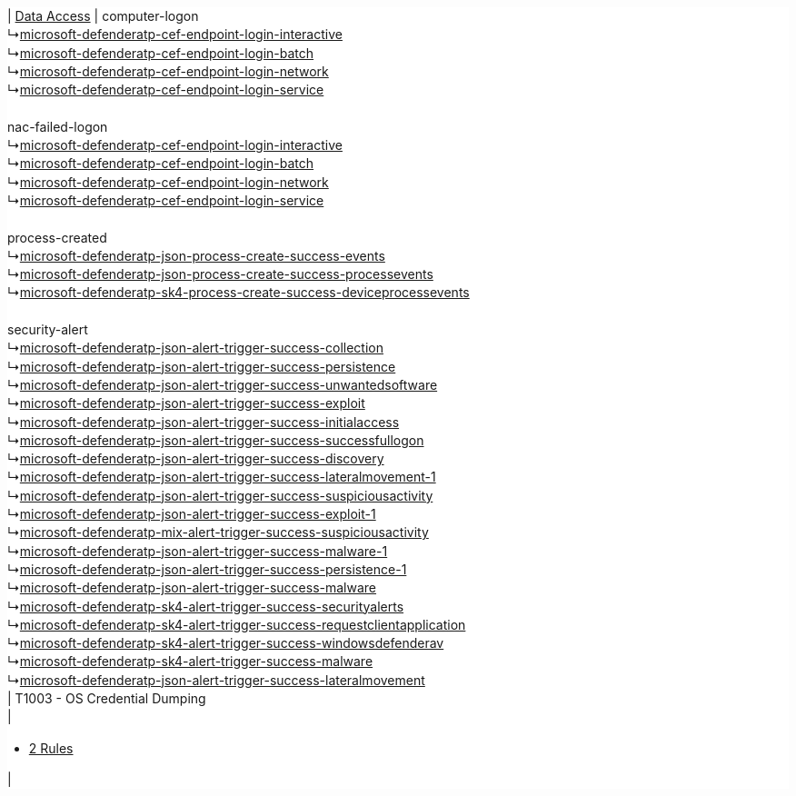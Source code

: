 |    [Data Access](../../../UseCases/uc_data_access.md)    |  computer-logon<br> ↳[microsoft-defenderatp-cef-endpoint-login-interactive](Ps/pC_microsoftdefenderatpcefendpointlogininteractive.md)<br> ↳[microsoft-defenderatp-cef-endpoint-login-batch](Ps/pC_microsoftdefenderatpcefendpointloginbatch.md)<br> ↳[microsoft-defenderatp-cef-endpoint-login-network](Ps/pC_microsoftdefenderatpcefendpointloginnetwork.md)<br> ↳[microsoft-defenderatp-cef-endpoint-login-service](Ps/pC_microsoftdefenderatpcefendpointloginservice.md)<br><br> nac-failed-logon<br> ↳[microsoft-defenderatp-cef-endpoint-login-interactive](Ps/pC_microsoftdefenderatpcefendpointlogininteractive.md)<br> ↳[microsoft-defenderatp-cef-endpoint-login-batch](Ps/pC_microsoftdefenderatpcefendpointloginbatch.md)<br> ↳[microsoft-defenderatp-cef-endpoint-login-network](Ps/pC_microsoftdefenderatpcefendpointloginnetwork.md)<br> ↳[microsoft-defenderatp-cef-endpoint-login-service](Ps/pC_microsoftdefenderatpcefendpointloginservice.md)<br><br> process-created<br> ↳[microsoft-defenderatp-json-process-create-success-events](Ps/pC_microsoftdefenderatpjsonprocesscreatesuccessevents.md)<br> ↳[microsoft-defenderatp-json-process-create-success-processevents](Ps/pC_microsoftdefenderatpjsonprocesscreatesuccessprocessevents.md)<br> ↳[microsoft-defenderatp-sk4-process-create-success-deviceprocessevents](Ps/pC_microsoftdefenderatpsk4processcreatesuccessdeviceprocessevents.md)<br><br> security-alert<br> ↳[microsoft-defenderatp-json-alert-trigger-success-collection](Ps/pC_microsoftdefenderatpjsonalerttriggersuccesscollection.md)<br> ↳[microsoft-defenderatp-json-alert-trigger-success-persistence](Ps/pC_microsoftdefenderatpjsonalerttriggersuccesspersistence.md)<br> ↳[microsoft-defenderatp-json-alert-trigger-success-unwantedsoftware](Ps/pC_microsoftdefenderatpjsonalerttriggersuccessunwantedsoftware.md)<br> ↳[microsoft-defenderatp-json-alert-trigger-success-exploit](Ps/pC_microsoftdefenderatpjsonalerttriggersuccessexploit.md)<br> ↳[microsoft-defenderatp-json-alert-trigger-success-initialaccess](Ps/pC_microsoftdefenderatpjsonalerttriggersuccessinitialaccess.md)<br> ↳[microsoft-defenderatp-json-alert-trigger-success-successfullogon](Ps/pC_microsoftdefenderatpjsonalerttriggersuccesssuccessfullogon.md)<br> ↳[microsoft-defenderatp-json-alert-trigger-success-discovery](Ps/pC_microsoftdefenderatpjsonalerttriggersuccessdiscovery.md)<br> ↳[microsoft-defenderatp-json-alert-trigger-success-lateralmovement-1](Ps/pC_microsoftdefenderatpjsonalerttriggersuccesslateralmovement1.md)<br> ↳[microsoft-defenderatp-json-alert-trigger-success-suspiciousactivity](Ps/pC_microsoftdefenderatpjsonalerttriggersuccesssuspiciousactivity.md)<br> ↳[microsoft-defenderatp-json-alert-trigger-success-exploit-1](Ps/pC_microsoftdefenderatpjsonalerttriggersuccessexploit1.md)<br> ↳[microsoft-defenderatp-mix-alert-trigger-success-suspiciousactivity](Ps/pC_microsoftdefenderatpmixalerttriggersuccesssuspiciousactivity.md)<br> ↳[microsoft-defenderatp-json-alert-trigger-success-malware-1](Ps/pC_microsoftdefenderatpjsonalerttriggersuccessmalware1.md)<br> ↳[microsoft-defenderatp-json-alert-trigger-success-persistence-1](Ps/pC_microsoftdefenderatpjsonalerttriggersuccesspersistence1.md)<br> ↳[microsoft-defenderatp-json-alert-trigger-success-malware](Ps/pC_microsoftdefenderatpjsonalerttriggersuccessmalware.md)<br> ↳[microsoft-defenderatp-sk4-alert-trigger-success-securityalerts](Ps/pC_microsoftdefenderatpsk4alerttriggersuccesssecurityalerts.md)<br> ↳[microsoft-defenderatp-sk4-alert-trigger-success-requestclientapplication](Ps/pC_microsoftdefenderatpsk4alerttriggersuccessrequestclientapplication.md)<br> ↳[microsoft-defenderatp-sk4-alert-trigger-success-windowsdefenderav](Ps/pC_microsoftdefenderatpsk4alerttriggersuccesswindowsdefenderav.md)<br> ↳[microsoft-defenderatp-sk4-alert-trigger-success-malware](Ps/pC_microsoftdefenderatpsk4alerttriggersuccessmalware.md)<br> ↳[microsoft-defenderatp-json-alert-trigger-success-lateralmovement](Ps/pC_microsoftdefenderatpjsonalerttriggersuccesslateralmovement.md)<br> | T1003 - OS Credential Dumping<br>    | [<ul><li>2 Rules</li></ul>](RM/r_m_microsoft_defender_atp_Data_Access.md)    |